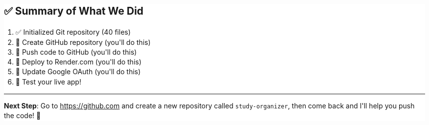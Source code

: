 ## ✅ Summary of What We Did

1. ✅ Initialized Git repository (40 files)
2. 🔄 Create GitHub repository (you'll do this)
3. 🔄 Push code to GitHub (you'll do this)
4. 🔄 Deploy to Render.com (you'll do this)
5. 🔄 Update Google OAuth (you'll do this)
6. 🎉 Test your live app!

---

**Next Step**: Go to https://github.com and create a new repository called `study-organizer`, then come back and I'll help you push the code! 🚀

